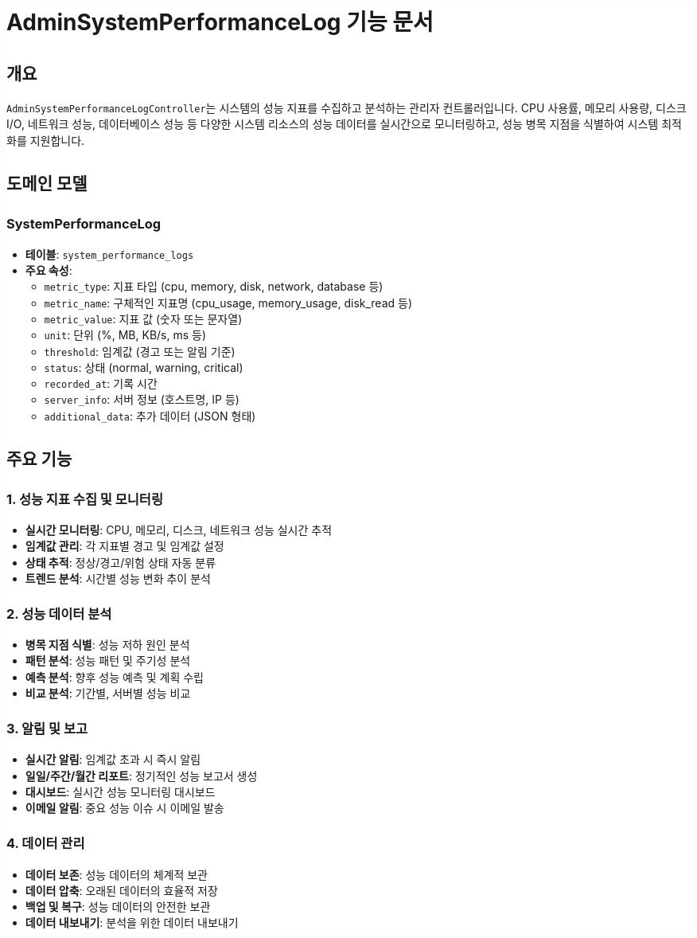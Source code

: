 # AdminSystemPerformanceLog 기능 문서

## 개요
`AdminSystemPerformanceLogController`는 시스템의 성능 지표를 수집하고 분석하는 관리자 컨트롤러입니다. CPU 사용률, 메모리 사용량, 디스크 I/O, 네트워크 성능, 데이터베이스 성능 등 다양한 시스템 리소스의 성능 데이터를 실시간으로 모니터링하고, 성능 병목 지점을 식별하여 시스템 최적화를 지원합니다.

## 도메인 모델

### SystemPerformanceLog
- **테이블**: `system_performance_logs`
- **주요 속성**:
  - `metric_type`: 지표 타입 (cpu, memory, disk, network, database 등)
  - `metric_name`: 구체적인 지표명 (cpu_usage, memory_usage, disk_read 등)
  - `metric_value`: 지표 값 (숫자 또는 문자열)
  - `unit`: 단위 (%, MB, KB/s, ms 등)
  - `threshold`: 임계값 (경고 또는 알림 기준)
  - `status`: 상태 (normal, warning, critical)
  - `recorded_at`: 기록 시간
  - `server_info`: 서버 정보 (호스트명, IP 등)
  - `additional_data`: 추가 데이터 (JSON 형태)

## 주요 기능

### 1. 성능 지표 수집 및 모니터링
- **실시간 모니터링**: CPU, 메모리, 디스크, 네트워크 성능 실시간 추적
- **임계값 관리**: 각 지표별 경고 및 임계값 설정
- **상태 추적**: 정상/경고/위험 상태 자동 분류
- **트렌드 분석**: 시간별 성능 변화 추이 분석

### 2. 성능 데이터 분석
- **병목 지점 식별**: 성능 저하 원인 분석
- **패턴 분석**: 성능 패턴 및 주기성 분석
- **예측 분석**: 향후 성능 예측 및 계획 수립
- **비교 분석**: 기간별, 서버별 성능 비교

### 3. 알림 및 보고
- **실시간 알림**: 임계값 초과 시 즉시 알림
- **일일/주간/월간 리포트**: 정기적인 성능 보고서 생성
- **대시보드**: 실시간 성능 모니터링 대시보드
- **이메일 알림**: 중요 성능 이슈 시 이메일 발송

### 4. 데이터 관리
- **데이터 보존**: 성능 데이터의 체계적 보관
- **데이터 압축**: 오래된 데이터의 효율적 저장
- **백업 및 복구**: 성능 데이터의 안전한 보관
- **데이터 내보내기**: 분석을 위한 데이터 내보내기
